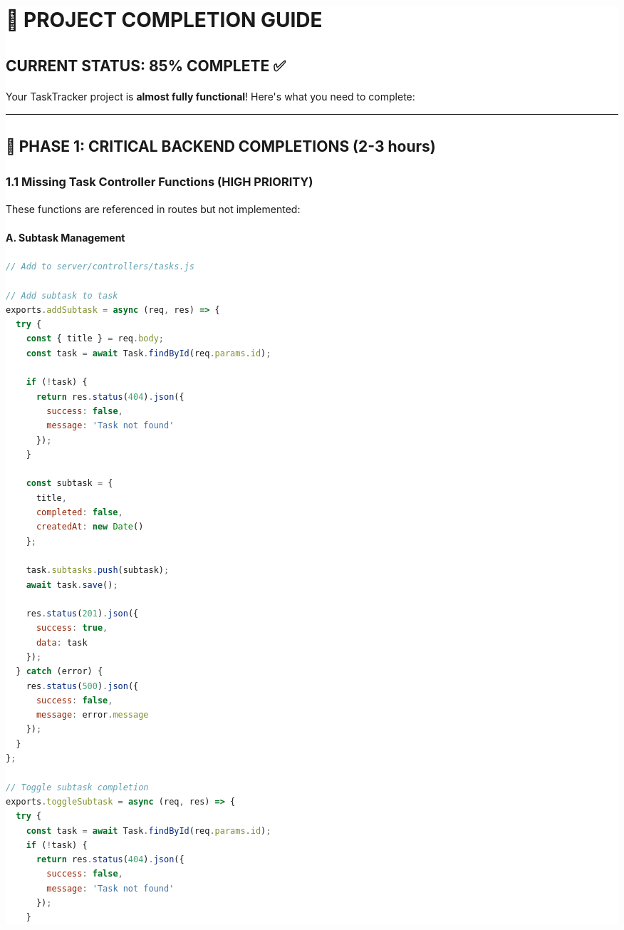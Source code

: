 # 🚀 PROJECT COMPLETION GUIDE

## CURRENT STATUS: 85% COMPLETE ✅

Your TaskTracker project is **almost fully functional**! Here's what you need to complete:

---

## 🎯 PHASE 1: CRITICAL BACKEND COMPLETIONS (2-3 hours)

### 1.1 Missing Task Controller Functions (HIGH PRIORITY)

These functions are referenced in routes but not implemented:

#### A. Subtask Management
```javascript
// Add to server/controllers/tasks.js

// Add subtask to task
exports.addSubtask = async (req, res) => {
  try {
    const { title } = req.body;
    const task = await Task.findById(req.params.id);

    if (!task) {
      return res.status(404).json({
        success: false,
        message: 'Task not found'
      });
    }

    const subtask = {
      title,
      completed: false,
      createdAt: new Date()
    };

    task.subtasks.push(subtask);
    await task.save();

    res.status(201).json({
      success: true,
      data: task
    });
  } catch (error) {
    res.status(500).json({
      success: false,
      message: error.message
    });
  }
};

// Toggle subtask completion
exports.toggleSubtask = async (req, res) => {
  try {
    const task = await Task.findById(req.params.id);
    if (!task) {
      return res.status(404).json({
        success: false,
        message: 'Task not found'
      });
    }
```